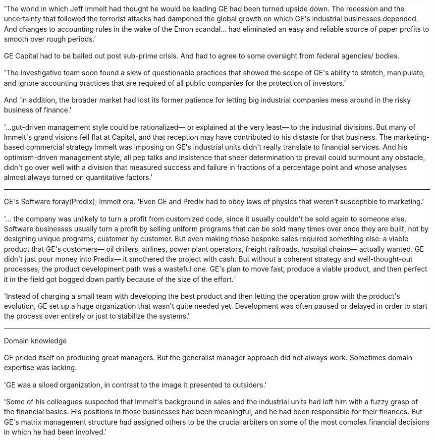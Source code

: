 'The world in which Jeff Immelt had thought he would be leading GE had been turned upside down. The recession and the uncertainty that followed the terrorist attacks had dampened the global growth on which GE's industrial businesses depended. And changes to accounting rules in the wake of the Enron scandal... had eliminated an easy and reliable source of paper profits to smooth over rough periods.' 

GE Capital had to be bailed out post sub-prime crisis. And had to agree to some oversight from federal agencies/ bodies. 

'The investigative team soon found a slew of questionable practices that showed the scope of GE's ability to stretch, manipulate, and ignore accounting practices that are required of all public companies for the protection of investors.' 

And 'in addition, the broader market had lost its former patience for letting big industrial companies mess around in the risky business of finance.'

'...gut-driven management style could be rationalized— or explained at the very least— to the industrial divisions. But many of Immelt's grand visions fell flat at Capital, and that reception may have contributed to his distaste for that business. The marketing-based commercial strategy Immelt was imposing on GE's industrial units didn't really translate to financial services. And his optimism-driven management style, all pep talks and insistence that sheer determination to prevail could surmount any obstacle, didn't go over well with a division that measured success and failure in fractions of a percentage point and whose analyses almost always turned on quantitative factors.'

---
GE's Software foray(Predix); Immelt era.
'Even GE and Predix had to obey laws of physics that weren't susceptible to marketing.'

'... the company was unlikely to turn a profit from customized code, since it usually couldn't be sold again to someone else. Software businesses usually turn a profit by selling uniform programs that can be sold many times over once they are built, not by designing unique programs, customer by customer. But even making those bespoke sales required something else: a viable product that GE's customers— oil drillers, airlines, power plant operators, freight railroads, hospital chains— actually wanted. GE didn't just pour money into Predix— it smothered the project with cash. But without a coherent strategy and well-thought-out processes, the product development path was a wasteful one. GE's plan to move fast, produce a viable product, and then perfect it in the field got bogged down partly because of the size of the effort.'

'Instead of charging a small team with developing the best product and then letting the operation grow with the product's evolution, GE set up a huge organization that wasn't quite needed yet. Development was often paused or delayed in order to start the process over entirely or just to stabilize the systems.'

---
Domain knowledge

GE prided itself on producing great managers. But the generalist manager approach did not always work. Sometimes domain expertise was lacking. 

'GE was a siloed organization, in contrast to the image it presented to outsiders.'

'Some of his colleagues suspected that Immelt's background in sales and the industrial units had left him with a fuzzy grasp of the financial basics. His positions in those businesses had been meaningful, and he had been responsible for their finances. But GE's matrix management structure had assigned others to be the crucial arbiters on some of the most complex financial decisions in which he had been involved.'

